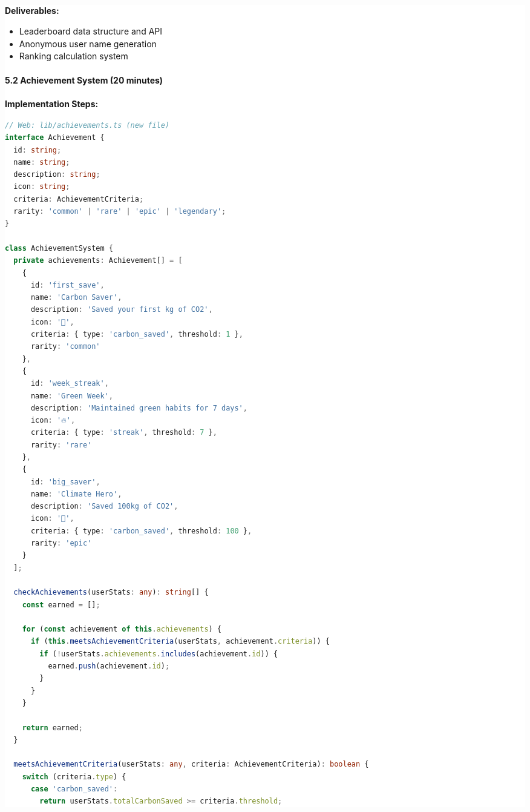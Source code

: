 **Deliverables:**
- Leaderboard data structure and API
- Anonymous user name generation
- Ranking calculation system

#### **5.2 Achievement System** (20 minutes)
**Implementation Steps:**
```typescript
// Web: lib/achievements.ts (new file)
interface Achievement {
  id: string;
  name: string;
  description: string;
  icon: string;
  criteria: AchievementCriteria;
  rarity: 'common' | 'rare' | 'epic' | 'legendary';
}

class AchievementSystem {
  private achievements: Achievement[] = [
    {
      id: 'first_save',
      name: 'Carbon Saver',
      description: 'Saved your first kg of CO2',
      icon: '🌱',
      criteria: { type: 'carbon_saved', threshold: 1 },
      rarity: 'common'
    },
    {
      id: 'week_streak',
      name: 'Green Week',
      description: 'Maintained green habits for 7 days',
      icon: '🔥',
      criteria: { type: 'streak', threshold: 7 },
      rarity: 'rare'
    },
    {
      id: 'big_saver',
      name: 'Climate Hero',
      description: 'Saved 100kg of CO2',
      icon: '🦸',
      criteria: { type: 'carbon_saved', threshold: 100 },
      rarity: 'epic'
    }
  ];
  
  checkAchievements(userStats: any): string[] {
    const earned = [];
    
    for (const achievement of this.achievements) {
      if (this.meetsAchievementCriteria(userStats, achievement.criteria)) {
        if (!userStats.achievements.includes(achievement.id)) {
          earned.push(achievement.id);
        }
      }
    }
    
    return earned;
  }
  
  meetsAchievementCriteria(userStats: any, criteria: AchievementCriteria): boolean {
    switch (criteria.type) {
      case 'carbon_saved':
        return userStats.totalCarbonSaved >= criteria.threshold;
```